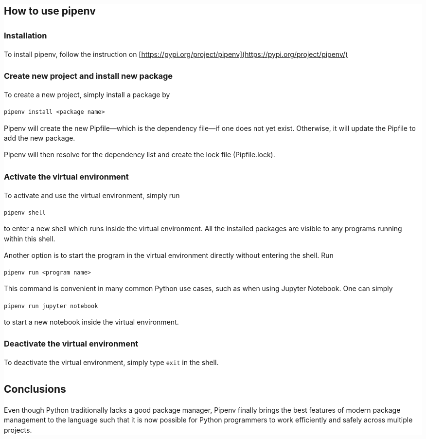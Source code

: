 ## How to use pipenv

### Installation

To install pipenv, follow the instruction on [https://pypi.org/project/pipenv](https://pypi.org/project/pipenv/)

### Create new project and install new package

To create a new project, simply install a package by

```
pipenv install <package name>
```

Pipenv will create the new Pipfile—which is the dependency file—if one does not yet exist.
Otherwise, it will update the Pipfile to add the new package.

Pipenv will then resolve for the dependency list and create the lock file (Pipfile.lock).

### Activate the virtual environment

To activate and use the virtual environment, simply run

```
pipenv shell
```

to enter a new shell which runs inside the virtual environment.
All the installed packages are visible to any programs running within this shell.

Another option is to start the program in the virtual environment directly without entering the shell. Run

```
pipenv run <program name>
```

This command is convenient in many common Python use cases, such as when using Jupyter Notebook. One can simply

```
pipenv run jupyter notebook
```

to start a new notebook inside the virtual environment.

### Deactivate the virtual environment

To deactivate the virtual environment, simply type `exit` in the shell.

## Conclusions

Even though Python traditionally lacks a good package manager, Pipenv finally brings the best features of modern package management to the language such that it is now possible for Python programmers to work efficiently and safely across multiple projects.
